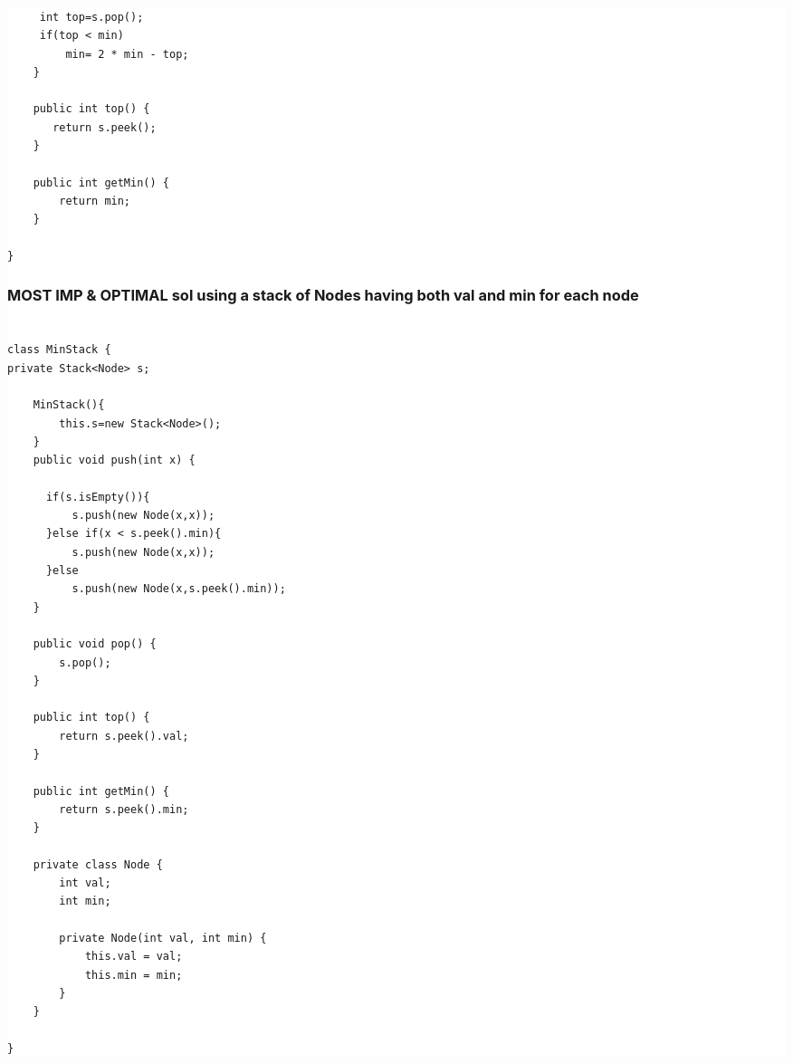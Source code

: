 ```
     int top=s.pop();
     if(top < min)
         min= 2 * min - top;
    }

    public int top() {
       return s.peek();
    }

    public int getMin() {
        return min;
    }

}

```

###  MOST IMP & OPTIMAL sol using a stack of Nodes having both val and min for each node

```

class MinStack {
private Stack<Node> s;

    MinStack(){
        this.s=new Stack<Node>();
    }
    public void push(int x) {

      if(s.isEmpty()){
          s.push(new Node(x,x));
      }else if(x < s.peek().min){
          s.push(new Node(x,x));
      }else
          s.push(new Node(x,s.peek().min));
    }

    public void pop() {
        s.pop();
    }

    public int top() {
        return s.peek().val;
    }

    public int getMin() {
        return s.peek().min;
    }

    private class Node {
        int val;
        int min;

        private Node(int val, int min) {
            this.val = val;
            this.min = min;
        }
    }

}

```

